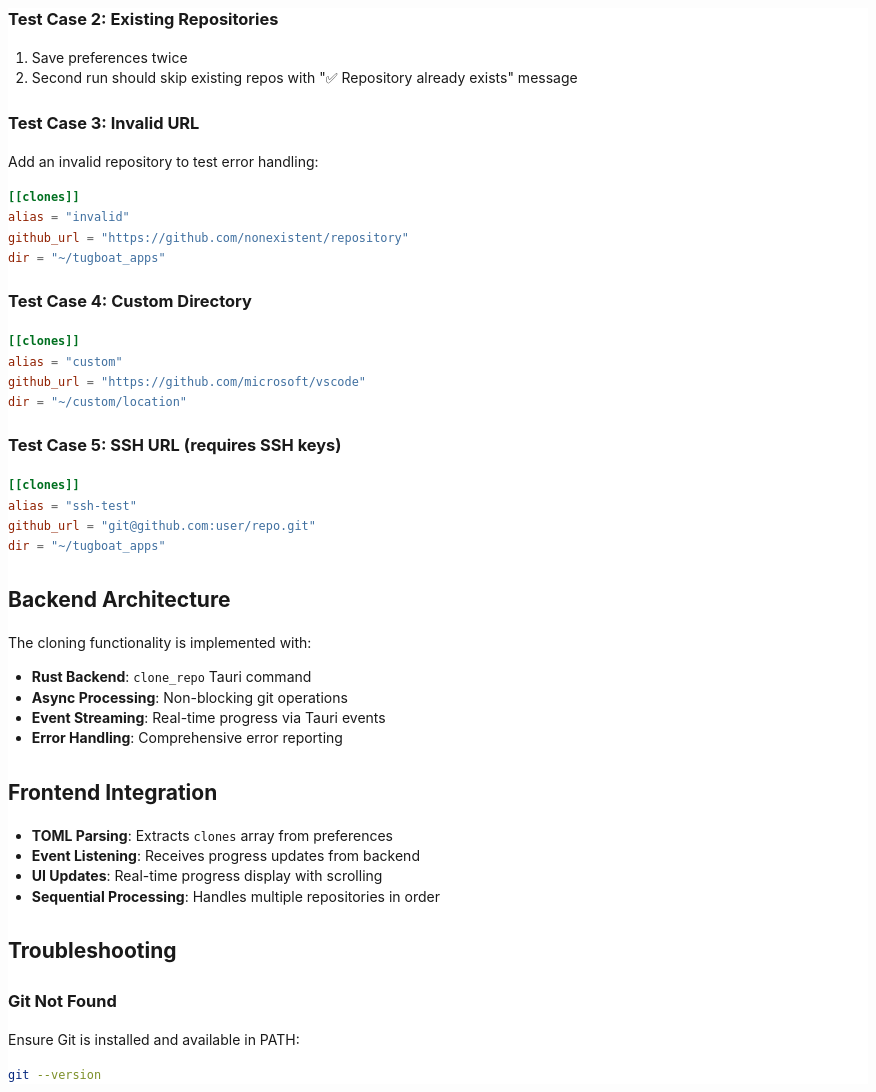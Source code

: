 ### Test Case 2: Existing Repositories
1. Save preferences twice
2. Second run should skip existing repos with "✅ Repository already exists" message

### Test Case 3: Invalid URL
Add an invalid repository to test error handling:

```toml
[[clones]]
alias = "invalid"
github_url = "https://github.com/nonexistent/repository"
dir = "~/tugboat_apps"
```

### Test Case 4: Custom Directory
```toml
[[clones]]
alias = "custom"
github_url = "https://github.com/microsoft/vscode"
dir = "~/custom/location"
```

### Test Case 5: SSH URL (requires SSH keys)
```toml
[[clones]]
alias = "ssh-test"
github_url = "git@github.com:user/repo.git"
dir = "~/tugboat_apps"
```

## Backend Architecture

The cloning functionality is implemented with:

- **Rust Backend**: `clone_repo` Tauri command
- **Async Processing**: Non-blocking git operations
- **Event Streaming**: Real-time progress via Tauri events
- **Error Handling**: Comprehensive error reporting

## Frontend Integration

- **TOML Parsing**: Extracts `clones` array from preferences
- **Event Listening**: Receives progress updates from backend
- **UI Updates**: Real-time progress display with scrolling
- **Sequential Processing**: Handles multiple repositories in order

## Troubleshooting

### Git Not Found
Ensure Git is installed and available in PATH:
```bash
git --version
```
